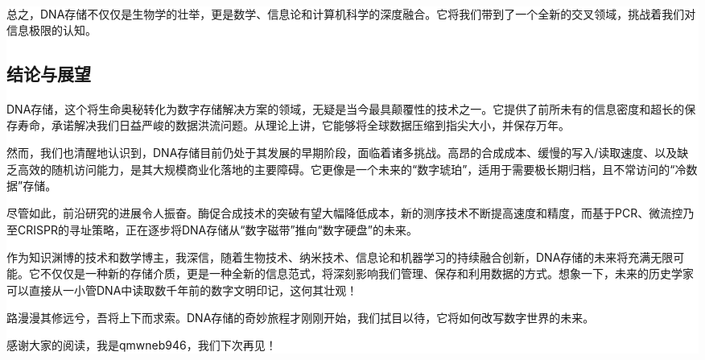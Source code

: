 总之，DNA存储不仅仅是生物学的壮举，更是数学、信息论和计算机科学的深度融合。它将我们带到了一个全新的交叉领域，挑战着我们对信息极限的认知。

## 结论与展望

DNA存储，这个将生命奥秘转化为数字存储解决方案的领域，无疑是当今最具颠覆性的技术之一。它提供了前所未有的信息密度和超长的保存寿命，承诺解决我们日益严峻的数据洪流问题。从理论上讲，它能够将全球数据压缩到指尖大小，并保存万年。

然而，我们也清醒地认识到，DNA存储目前仍处于其发展的早期阶段，面临着诸多挑战。高昂的合成成本、缓慢的写入/读取速度、以及缺乏高效的随机访问能力，是其大规模商业化落地的主要障碍。它更像是一个未来的“数字琥珀”，适用于需要极长期归档，且不常访问的“冷数据”存储。

尽管如此，前沿研究的进展令人振奋。酶促合成技术的突破有望大幅降低成本，新的测序技术不断提高速度和精度，而基于PCR、微流控乃至CRISPR的寻址策略，正在逐步将DNA存储从“数字磁带”推向“数字硬盘”的未来。

作为知识渊博的技术和数学博主，我深信，随着生物技术、纳米技术、信息论和机器学习的持续融合创新，DNA存储的未来将充满无限可能。它不仅仅是一种新的存储介质，更是一种全新的信息范式，将深刻影响我们管理、保存和利用数据的方式。想象一下，未来的历史学家可以直接从一小管DNA中读取数千年前的数字文明印记，这何其壮观！

路漫漫其修远兮，吾将上下而求索。DNA存储的奇妙旅程才刚刚开始，我们拭目以待，它将如何改写数字世界的未来。

感谢大家的阅读，我是qmwneb946，我们下次再见！